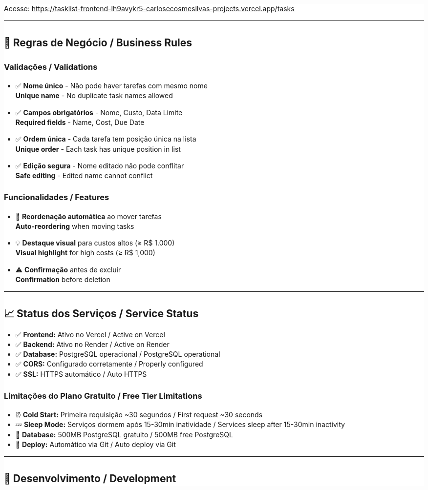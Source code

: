 Acesse: https://tasklist-frontend-lh9avykr5-carlosecosmesilvas-projects.vercel.app/tasks

---

## 🎯 Regras de Negócio / Business Rules

### Validações / Validations

-   ✅ **Nome único** - Não pode haver tarefas com mesmo nome  
    **Unique name** - No duplicate task names allowed

-   ✅ **Campos obrigatórios** - Nome, Custo, Data Limite  
    **Required fields** - Name, Cost, Due Date

-   ✅ **Ordem única** - Cada tarefa tem posição única na lista  
    **Unique order** - Each task has unique position in list

-   ✅ **Edição segura** - Nome editado não pode conflitar  
    **Safe editing** - Edited name cannot conflict

### Funcionalidades / Features

-   🔄 **Reordenação automática** ao mover tarefas  
    **Auto-reordering** when moving tasks

-   💡 **Destaque visual** para custos altos (≥ R$ 1.000)  
    **Visual highlight** for high costs (≥ R$ 1,000)

-   ⚠️ **Confirmação** antes de excluir  
    **Confirmation** before deletion

---

## 📈 **Status dos Serviços / Service Status**

-   ✅ **Frontend:** Ativo no Vercel / Active on Vercel
-   ✅ **Backend:** Ativo no Render / Active on Render
-   ✅ **Database:** PostgreSQL operacional / PostgreSQL operational
-   ✅ **CORS:** Configurado corretamente / Properly configured
-   ✅ **SSL:** HTTPS automático / Auto HTTPS

### **Limitações do Plano Gratuito / Free Tier Limitations**

-   ⏰ **Cold Start:** Primeira requisição ~30 segundos / First request ~30 seconds
-   💤 **Sleep Mode:** Serviços dormem após 15-30min inatividade / Services sleep after 15-30min inactivity
-   💾 **Database:** 500MB PostgreSQL gratuito / 500MB free PostgreSQL
-   🔄 **Deploy:** Automático via Git / Auto deploy via Git

---

## 🧪 Desenvolvimento / Development
